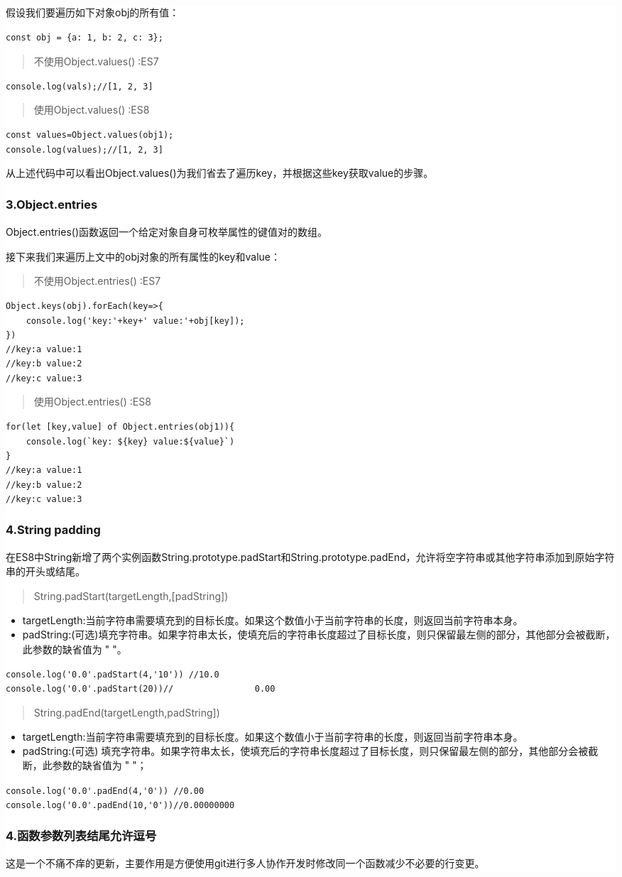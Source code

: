假设我们要遍历如下对象obj的所有值：
```
const obj = {a: 1, b: 2, c: 3};
```
>不使用Object.values() :ES7
``` vals=Object.keys(obj).map(key=>obj[key]);
console.log(vals);//[1, 2, 3]
```
>使用Object.values() :ES8
```
const values=Object.values(obj1);
console.log(values);//[1, 2, 3]
```
从上述代码中可以看出Object.values()为我们省去了遍历key，并根据这些key获取value的步骤。

### 3.Object.entries
Object.entries()函数返回一个给定对象自身可枚举属性的键值对的数组。

接下来我们来遍历上文中的obj对象的所有属性的key和value：

>不使用Object.entries() :ES7
```
Object.keys(obj).forEach(key=>{
	console.log('key:'+key+' value:'+obj[key]);
})
//key:a value:1
//key:b value:2
//key:c value:3
```
>使用Object.entries() :ES8
```
for(let [key,value] of Object.entries(obj1)){
	console.log(`key: ${key} value:${value}`)
}
//key:a value:1
//key:b value:2
//key:c value:3
```
### 4.String padding
在ES8中String新增了两个实例函数String.prototype.padStart和String.prototype.padEnd，允许将空字符串或其他字符串添加到原始字符串的开头或结尾。

>String.padStart(targetLength,[padString])

* targetLength:当前字符串需要填充到的目标长度。如果这个数值小于当前字符串的长度，则返回当前字符串本身。
* padString:(可选)填充字符串。如果字符串太长，使填充后的字符串长度超过了目标长度，则只保留最左侧的部分，其他部分会被截断，此参数的缺省值为 " "。
```
console.log('0.0'.padStart(4,'10')) //10.0
console.log('0.0'.padStart(20))//                0.00    
```
>String.padEnd(targetLength,padString])

* targetLength:当前字符串需要填充到的目标长度。如果这个数值小于当前字符串的长度，则返回当前字符串本身。
* padString:(可选) 填充字符串。如果字符串太长，使填充后的字符串长度超过了目标长度，则只保留最左侧的部分，其他部分会被截断，此参数的缺省值为 " "；
```
console.log('0.0'.padEnd(4,'0')) //0.00    
console.log('0.0'.padEnd(10,'0'))//0.00000000
```
### 4.函数参数列表结尾允许逗号
这是一个不痛不痒的更新，主要作用是方便使用git进行多人协作开发时修改同一个函数减少不必要的行变更。
